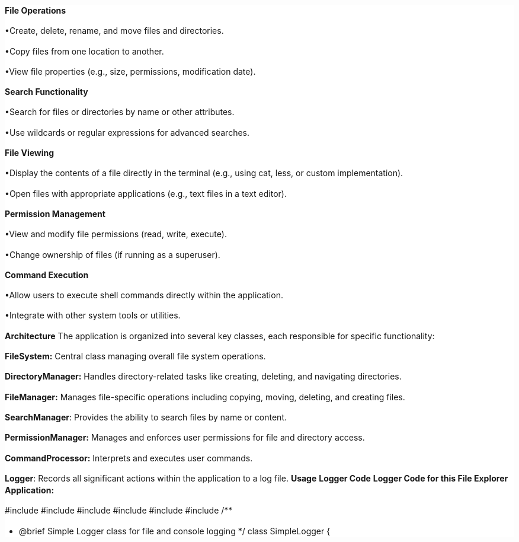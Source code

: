 **File Operations**

•Create, delete, rename, and move files and directories.

•Copy files from one location to another.

•View file properties (e.g., size, permissions, modification date).

**Search Functionality**

•Search for files or directories by name or other attributes.

•Use wildcards or regular expressions for advanced searches.

**File Viewing**

•Display the contents of a file directly in the terminal (e.g., using cat, less, or custom implementation).

•Open files with appropriate applications (e.g., text files in a text editor).

**Permission Management**

•View and modify file permissions (read, write, execute).

•Change ownership of files (if running as a superuser).

**Command Execution**

•Allow users to execute shell commands directly within the application.

•Integrate with other system tools or utilities.

**Architecture**
The application is organized into several key classes, each responsible for specific functionality:

**FileSystem:** Central class managing overall file system operations.

**DirectoryManager:** Handles directory-related tasks like creating, deleting, and navigating directories.

**FileManager:** Manages file-specific operations including copying, moving, deleting, and creating files.

**SearchManager**: Provides the ability to search files by name or content.

**PermissionManager:** Manages and enforces user permissions for file and directory access.

**CommandProcessor:** Interprets and executes user commands.

**Logger**: Records all significant actions within the application to a log file.
**Usage**
**Logger Code**
**Logger Code for this File Explorer Application:**


#include <iostream>
#include <fstream>
#include <string>
#include <ctime>
#include <sstream>
#include <iomanip>
/**
 * @brief Simple Logger class for file and console logging
 */
class SimpleLogger {

